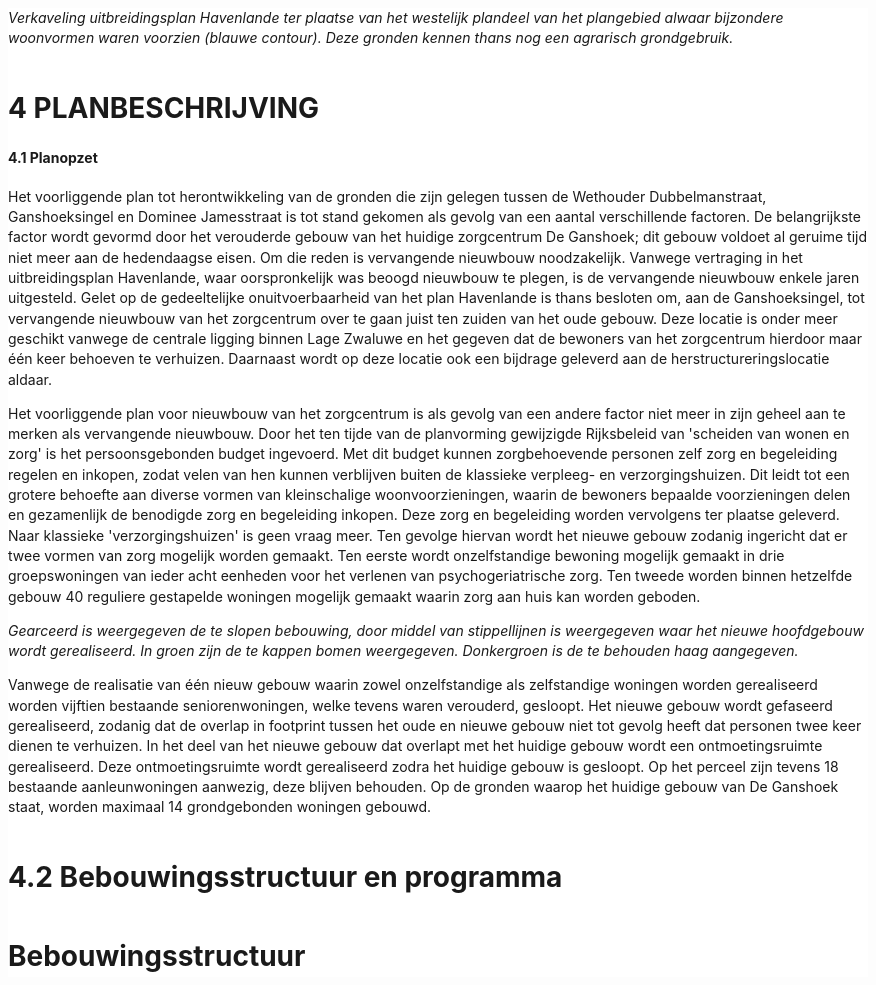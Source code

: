 *Verkaveling uitbreidingsplan Havenlande ter plaatse van het westelijk plandeel van het plangebied alwaar bijzondere woonvormen waren voorzien (blauwe contour). Deze gronden kennen thans nog een agrarisch grondgebruik.*

# **4 PLANBESCHRIJVING**

#### **4.1 Planopzet**

Het voorliggende plan tot herontwikkeling van de gronden die zijn gelegen tussen de Wethouder Dubbelmanstraat, Ganshoeksingel en Dominee Jamesstraat is tot stand gekomen als gevolg van een aantal verschillende factoren. De belangrijkste factor wordt gevormd door het verouderde gebouw van het huidige zorgcentrum De Ganshoek; dit gebouw voldoet al geruime tijd niet meer aan de hedendaagse eisen. Om die reden is vervangende nieuwbouw noodzakelijk. Vanwege vertraging in het uitbreidingsplan Havenlande, waar oorspronkelijk was beoogd nieuwbouw te plegen, is de vervangende nieuwbouw enkele jaren uitgesteld. Gelet op de gedeeltelijke onuitvoerbaarheid van het plan Havenlande is thans besloten om, aan de Ganshoeksingel, tot vervangende nieuwbouw van het zorgcentrum over te gaan juist ten zuiden van het oude gebouw. Deze locatie is onder meer geschikt vanwege de centrale ligging binnen Lage Zwaluwe en het gegeven dat de bewoners van het zorgcentrum hierdoor maar één keer behoeven te verhuizen. Daarnaast wordt op deze locatie ook een bijdrage geleverd aan de herstructureringslocatie aldaar.

Het voorliggende plan voor nieuwbouw van het zorgcentrum is als gevolg van een andere factor niet meer in zijn geheel aan te merken als vervangende nieuwbouw. Door het ten tijde van de planvorming gewijzigde Rijksbeleid van 'scheiden van wonen en zorg' is het persoonsgebonden budget ingevoerd. Met dit budget kunnen zorgbehoevende personen zelf zorg en begeleiding regelen en inkopen, zodat velen van hen kunnen verblijven buiten de klassieke verpleeg- en verzorgingshuizen. Dit leidt tot een grotere behoefte aan diverse vormen van kleinschalige woonvoorzieningen, waarin de bewoners bepaalde voorzieningen delen en gezamenlijk de benodigde zorg en begeleiding inkopen. Deze zorg en begeleiding worden vervolgens ter plaatse geleverd. Naar klassieke 'verzorgingshuizen' is geen vraag meer. Ten gevolge hiervan wordt het nieuwe gebouw zodanig ingericht dat er twee vormen van zorg mogelijk worden gemaakt. Ten eerste wordt onzelfstandige bewoning mogelijk gemaakt in drie groepswoningen van ieder acht eenheden voor het verlenen van psychogeriatrische zorg. Ten tweede worden binnen hetzelfde gebouw 40 reguliere gestapelde woningen mogelijk gemaakt waarin zorg aan huis kan worden geboden.

*Gearceerd is weergegeven de te slopen bebouwing, door middel van stippellijnen is weergegeven waar het nieuwe hoofdgebouw wordt gerealiseerd. In groen zijn de te kappen bomen weergegeven. Donkergroen is de te behouden haag aangegeven.*

Vanwege de realisatie van één nieuw gebouw waarin zowel onzelfstandige als zelfstandige woningen worden gerealiseerd worden vijftien bestaande seniorenwoningen, welke tevens waren verouderd, gesloopt. Het nieuwe gebouw wordt gefaseerd gerealiseerd, zodanig dat de overlap in footprint tussen het oude en nieuwe gebouw niet tot gevolg heeft dat personen twee keer dienen te verhuizen. In het deel van het nieuwe gebouw dat overlapt met het huidige gebouw wordt een ontmoetingsruimte gerealiseerd. Deze ontmoetingsruimte wordt gerealiseerd zodra het huidige gebouw is gesloopt. Op het perceel zijn tevens 18 bestaande aanleunwoningen aanwezig, deze blijven behouden. Op de gronden waarop het huidige gebouw van De Ganshoek staat, worden maximaal 14 grondgebonden woningen gebouwd.

# **4.2 Bebouwingsstructuur en programma**

# **Bebouwingsstructuur**
